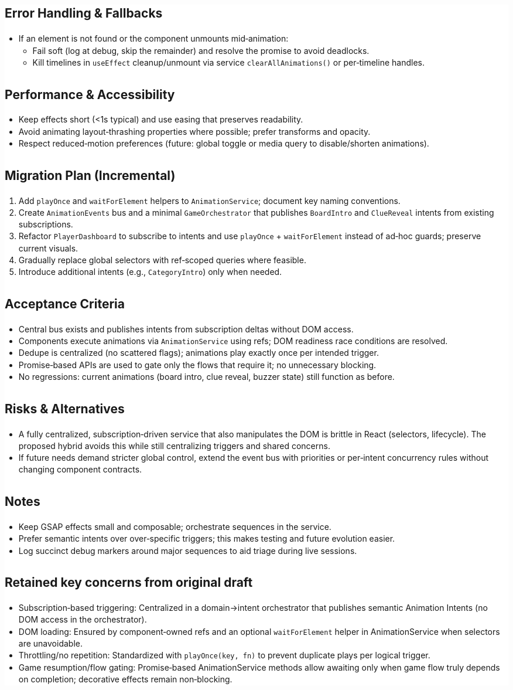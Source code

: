 ## Error Handling & Fallbacks
- If an element is not found or the component unmounts mid‑animation:
  - Fail soft (log at debug, skip the remainder) and resolve the promise to avoid deadlocks.
  - Kill timelines in `useEffect` cleanup/unmount via service `clearAllAnimations()` or per‑timeline handles.

## Performance & Accessibility
- Keep effects short (<1s typical) and use easing that preserves readability.
- Avoid animating layout‑thrashing properties where possible; prefer transforms and opacity.
- Respect reduced‑motion preferences (future: global toggle or media query to disable/shorten animations).

## Migration Plan (Incremental)
1. Add `playOnce` and `waitForElement` helpers to `AnimationService`; document key naming conventions.
2. Create `AnimationEvents` bus and a minimal `GameOrchestrator` that publishes `BoardIntro` and `ClueReveal` intents from existing subscriptions.
3. Refactor `PlayerDashboard` to subscribe to intents and use `playOnce` + `waitForElement` instead of ad‑hoc guards; preserve current visuals.
4. Gradually replace global selectors with ref‑scoped queries where feasible.
5. Introduce additional intents (e.g., `CategoryIntro`) only when needed.

## Acceptance Criteria
- Central bus exists and publishes intents from subscription deltas without DOM access.
- Components execute animations via `AnimationService` using refs; DOM readiness race conditions are resolved.
- Dedupe is centralized (no scattered flags); animations play exactly once per intended trigger.
- Promise‑based APIs are used to gate only the flows that require it; no unnecessary blocking.
- No regressions: current animations (board intro, clue reveal, buzzer state) still function as before.

## Risks & Alternatives
- A fully centralized, subscription‑driven service that also manipulates the DOM is brittle in React (selectors, lifecycle). The proposed hybrid avoids this while still centralizing triggers and shared concerns.
- If future needs demand stricter global control, extend the event bus with priorities or per‑intent concurrency rules without changing component contracts.

## Notes
- Keep GSAP effects small and composable; orchestrate sequences in the service.
- Prefer semantic intents over over‑specific triggers; this makes testing and future evolution easier.
- Log succinct debug markers around major sequences to aid triage during live sessions.

## Retained key concerns from original draft
- Subscription‑based triggering: Centralized in a domain→intent orchestrator that publishes semantic Animation Intents (no DOM access in the orchestrator).
- DOM loading: Ensured by component‑owned refs and an optional `waitForElement` helper in AnimationService when selectors are unavoidable.
- Throttling/no repetition: Standardized with `playOnce(key, fn)` to prevent duplicate plays per logical trigger.
- Game resumption/flow gating: Promise‑based AnimationService methods allow awaiting only when game flow truly depends on completion; decorative effects remain non‑blocking.